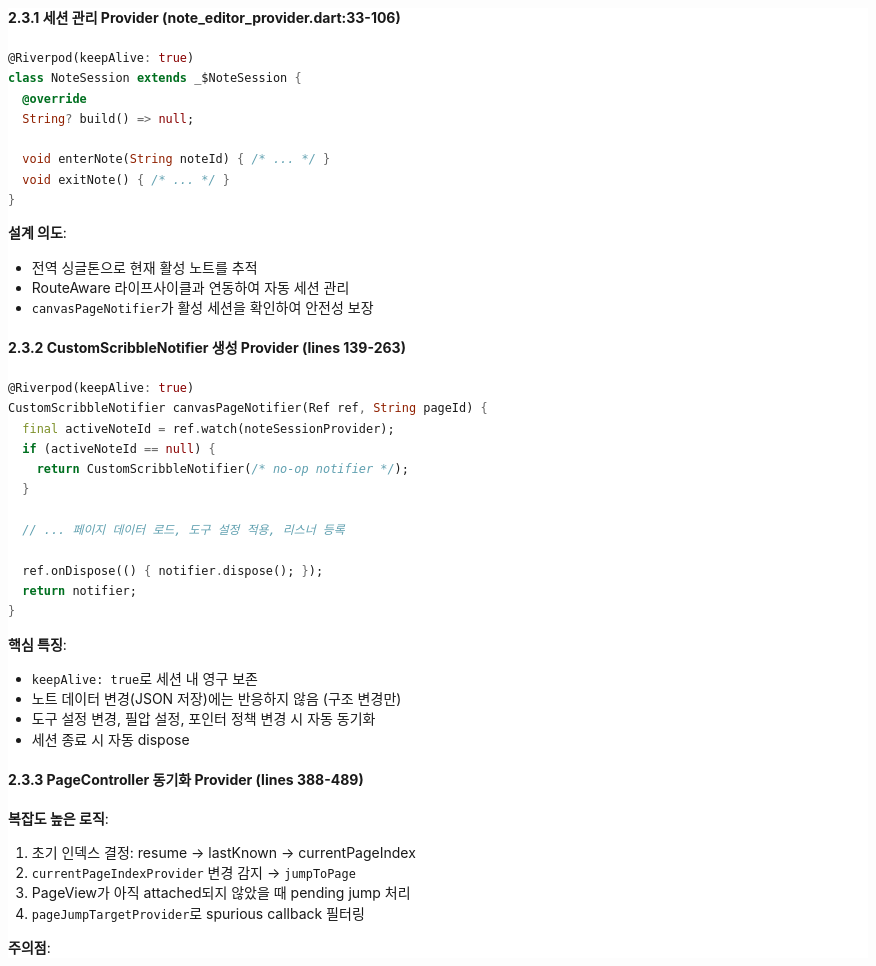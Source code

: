#### 2.3.1 세션 관리 Provider (note_editor_provider.dart:33-106)

```dart
@Riverpod(keepAlive: true)
class NoteSession extends _$NoteSession {
  @override
  String? build() => null;

  void enterNote(String noteId) { /* ... */ }
  void exitNote() { /* ... */ }
}
```

**설계 의도**:

- 전역 싱글톤으로 현재 활성 노트를 추적
- RouteAware 라이프사이클과 연동하여 자동 세션 관리
- `canvasPageNotifier`가 활성 세션을 확인하여 안전성 보장

#### 2.3.2 CustomScribbleNotifier 생성 Provider (lines 139-263)

```dart
@Riverpod(keepAlive: true)
CustomScribbleNotifier canvasPageNotifier(Ref ref, String pageId) {
  final activeNoteId = ref.watch(noteSessionProvider);
  if (activeNoteId == null) {
    return CustomScribbleNotifier(/* no-op notifier */);
  }

  // ... 페이지 데이터 로드, 도구 설정 적용, 리스너 등록

  ref.onDispose(() { notifier.dispose(); });
  return notifier;
}
```

**핵심 특징**:

- `keepAlive: true`로 세션 내 영구 보존
- 노트 데이터 변경(JSON 저장)에는 반응하지 않음 (구조 변경만)
- 도구 설정 변경, 필압 설정, 포인터 정책 변경 시 자동 동기화
- 세션 종료 시 자동 dispose

#### 2.3.3 PageController 동기화 Provider (lines 388-489)

**복잡도 높은 로직**:

1. 초기 인덱스 결정: resume → lastKnown → currentPageIndex
2. `currentPageIndexProvider` 변경 감지 → `jumpToPage`
3. PageView가 아직 attached되지 않았을 때 pending jump 처리
4. `pageJumpTargetProvider`로 spurious callback 필터링

**주의점**:
